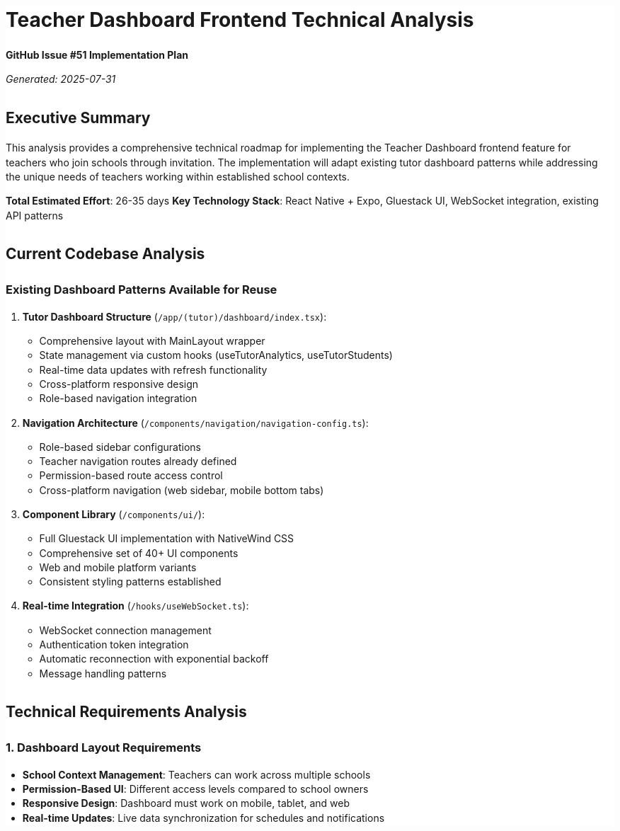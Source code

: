 # Teacher Dashboard Frontend Technical Analysis
**GitHub Issue #51 Implementation Plan**

*Generated: 2025-07-31*

## Executive Summary

This analysis provides a comprehensive technical roadmap for implementing the Teacher Dashboard frontend feature for teachers who join schools through invitation. The implementation will adapt existing tutor dashboard patterns while addressing the unique needs of teachers working within established school contexts.

**Total Estimated Effort**: 26-35 days
**Key Technology Stack**: React Native + Expo, Gluestack UI, WebSocket integration, existing API patterns

## Current Codebase Analysis

### Existing Dashboard Patterns Available for Reuse

1. **Tutor Dashboard Structure** (`/app/(tutor)/dashboard/index.tsx`):
   - Comprehensive layout with MainLayout wrapper
   - State management via custom hooks (useTutorAnalytics, useTutorStudents)
   - Real-time data updates with refresh functionality
   - Cross-platform responsive design
   - Role-based navigation integration

2. **Navigation Architecture** (`/components/navigation/navigation-config.ts`):
   - Role-based sidebar configurations
   - Teacher navigation routes already defined
   - Permission-based route access control
   - Cross-platform navigation (web sidebar, mobile bottom tabs)

3. **Component Library** (`/components/ui/`):
   - Full Gluestack UI implementation with NativeWind CSS
   - Comprehensive set of 40+ UI components
   - Web and mobile platform variants
   - Consistent styling patterns established

4. **Real-time Integration** (`/hooks/useWebSocket.ts`):
   - WebSocket connection management
   - Authentication token integration
   - Automatic reconnection with exponential backoff
   - Message handling patterns

## Technical Requirements Analysis

### 1. Dashboard Layout Requirements
- **School Context Management**: Teachers can work across multiple schools
- **Permission-Based UI**: Different access levels compared to school owners
- **Responsive Design**: Dashboard must work on mobile, tablet, and web
- **Real-time Updates**: Live data synchronization for schedules and notifications
